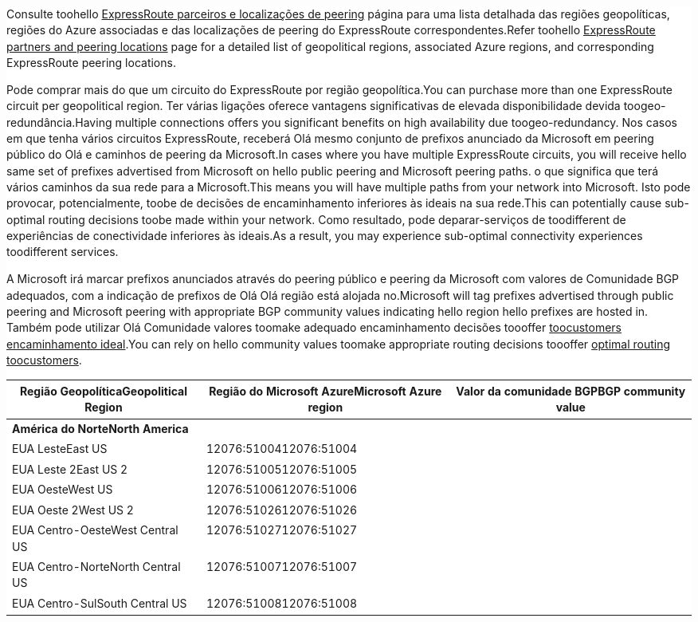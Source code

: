 <span data-ttu-id="a419f-211">Consulte toohello [ExpressRoute parceiros e localizações de peering](expressroute-locations.md) página para uma lista detalhada das regiões geopolíticas, regiões do Azure associadas e das localizações de peering do ExpressRoute correspondentes.</span><span class="sxs-lookup"><span data-stu-id="a419f-211">Refer toohello [ExpressRoute partners and peering locations](expressroute-locations.md) page for a detailed list of geopolitical regions, associated Azure regions, and corresponding ExpressRoute peering locations.</span></span>

<span data-ttu-id="a419f-212">Pode comprar mais do que um circuito do ExpressRoute por região geopolítica.</span><span class="sxs-lookup"><span data-stu-id="a419f-212">You can purchase more than one ExpressRoute circuit per geopolitical region.</span></span> <span data-ttu-id="a419f-213">Ter várias ligações oferece vantagens significativas de elevada disponibilidade devida toogeo-redundância.</span><span class="sxs-lookup"><span data-stu-id="a419f-213">Having multiple connections offers you significant benefits on high availability due toogeo-redundancy.</span></span> <span data-ttu-id="a419f-214">Nos casos em que tenha vários circuitos ExpressRoute, receberá Olá mesmo conjunto de prefixos anunciado da Microsoft em peering público do Olá e caminhos de peering da Microsoft.</span><span class="sxs-lookup"><span data-stu-id="a419f-214">In cases where you have multiple ExpressRoute circuits, you will receive hello same set of prefixes advertised from Microsoft on hello public peering and Microsoft peering paths.</span></span> <span data-ttu-id="a419f-215">o que significa que terá vários caminhos da sua rede para a Microsoft.</span><span class="sxs-lookup"><span data-stu-id="a419f-215">This means you will have multiple paths from your network into Microsoft.</span></span> <span data-ttu-id="a419f-216">Isto pode provocar, potencialmente, toobe de decisões de encaminhamento inferiores às ideais na sua rede.</span><span class="sxs-lookup"><span data-stu-id="a419f-216">This can potentially cause sub-optimal routing decisions toobe made within your network.</span></span> <span data-ttu-id="a419f-217">Como resultado, pode deparar-serviços de toodifferent de experiências de conectividade inferiores às ideais.</span><span class="sxs-lookup"><span data-stu-id="a419f-217">As a result, you may experience sub-optimal connectivity experiences toodifferent services.</span></span> 

<span data-ttu-id="a419f-218">A Microsoft irá marcar prefixos anunciados através do peering público e peering da Microsoft com valores de Comunidade BGP adequados, com a indicação de prefixos de Olá Olá região está alojada no.</span><span class="sxs-lookup"><span data-stu-id="a419f-218">Microsoft will tag prefixes advertised through public peering and Microsoft peering with appropriate BGP community values indicating hello region hello prefixes are hosted in.</span></span> <span data-ttu-id="a419f-219">Também pode utilizar Olá Comunidade valores toomake adequado encaminhamento decisões toooffer [toocustomers encaminhamento ideal](expressroute-optimize-routing.md).</span><span class="sxs-lookup"><span data-stu-id="a419f-219">You can rely on hello community values toomake appropriate routing decisions toooffer [optimal routing toocustomers](expressroute-optimize-routing.md).</span></span>

| <span data-ttu-id="a419f-220">**Região Geopolítica**</span><span class="sxs-lookup"><span data-stu-id="a419f-220">**Geopolitical Region**</span></span> | <span data-ttu-id="a419f-221">**Região do Microsoft Azure**</span><span class="sxs-lookup"><span data-stu-id="a419f-221">**Microsoft Azure region**</span></span> | <span data-ttu-id="a419f-222">**Valor da comunidade BGP**</span><span class="sxs-lookup"><span data-stu-id="a419f-222">**BGP community value**</span></span> |
| --- | --- | --- |
| <span data-ttu-id="a419f-223">**América do Norte**</span><span class="sxs-lookup"><span data-stu-id="a419f-223">**North America**</span></span> | | |
| <span data-ttu-id="a419f-224">EUA Leste</span><span class="sxs-lookup"><span data-stu-id="a419f-224">East US</span></span> |<span data-ttu-id="a419f-225">12076:51004</span><span class="sxs-lookup"><span data-stu-id="a419f-225">12076:51004</span></span> | |
| <span data-ttu-id="a419f-226">EUA Leste 2</span><span class="sxs-lookup"><span data-stu-id="a419f-226">East US 2</span></span> |<span data-ttu-id="a419f-227">12076:51005</span><span class="sxs-lookup"><span data-stu-id="a419f-227">12076:51005</span></span> | |
| <span data-ttu-id="a419f-228">EUA Oeste</span><span class="sxs-lookup"><span data-stu-id="a419f-228">West US</span></span> |<span data-ttu-id="a419f-229">12076:51006</span><span class="sxs-lookup"><span data-stu-id="a419f-229">12076:51006</span></span> | |
| <span data-ttu-id="a419f-230">EUA Oeste 2</span><span class="sxs-lookup"><span data-stu-id="a419f-230">West US 2</span></span> |<span data-ttu-id="a419f-231">12076:51026</span><span class="sxs-lookup"><span data-stu-id="a419f-231">12076:51026</span></span> | |
| <span data-ttu-id="a419f-232">EUA Centro-Oeste</span><span class="sxs-lookup"><span data-stu-id="a419f-232">West Central US</span></span> |<span data-ttu-id="a419f-233">12076:51027</span><span class="sxs-lookup"><span data-stu-id="a419f-233">12076:51027</span></span> | |
| <span data-ttu-id="a419f-234">EUA Centro-Norte</span><span class="sxs-lookup"><span data-stu-id="a419f-234">North Central US</span></span> |<span data-ttu-id="a419f-235">12076:51007</span><span class="sxs-lookup"><span data-stu-id="a419f-235">12076:51007</span></span> | |
| <span data-ttu-id="a419f-236">EUA Centro-Sul</span><span class="sxs-lookup"><span data-stu-id="a419f-236">South Central US</span></span> |<span data-ttu-id="a419f-237">12076:51008</span><span class="sxs-lookup"><span data-stu-id="a419f-237">12076:51008</span></span> | |